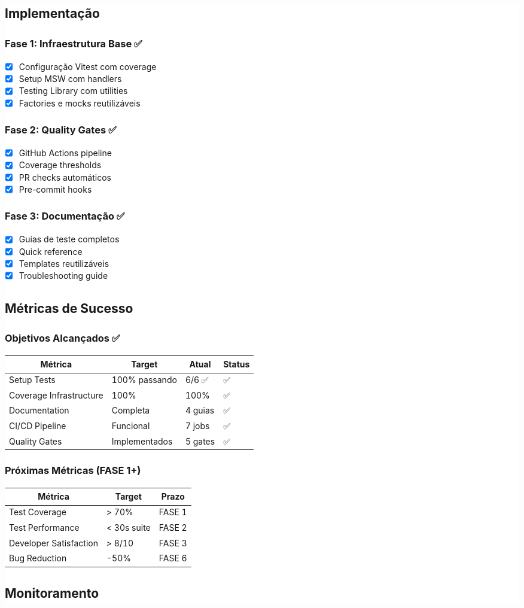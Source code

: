 ## Implementação

### Fase 1: Infraestrutura Base ✅
- [x] Configuração Vitest com coverage
- [x] Setup MSW com handlers
- [x] Testing Library com utilities
- [x] Factories e mocks reutilizáveis

### Fase 2: Quality Gates ✅
- [x] GitHub Actions pipeline
- [x] Coverage thresholds
- [x] PR checks automáticos
- [x] Pre-commit hooks

### Fase 3: Documentação ✅
- [x] Guias de teste completos
- [x] Quick reference
- [x] Templates reutilizáveis
- [x] Troubleshooting guide

## Métricas de Sucesso

### Objetivos Alcançados ✅

| Métrica | Target | Atual | Status |
|---------|--------|-------|--------|
| Setup Tests | 100% passando | 6/6 ✅ | ✅ |
| Coverage Infrastructure | 100% | 100% | ✅ |
| Documentation | Completa | 4 guias | ✅ |
| CI/CD Pipeline | Funcional | 7 jobs | ✅ |
| Quality Gates | Implementados | 5 gates | ✅ |

### Próximas Métricas (FASE 1+)

| Métrica | Target | Prazo |
|---------|--------|-------|
| Test Coverage | > 70% | FASE 1 |
| Test Performance | < 30s suite | FASE 2 |
| Developer Satisfaction | > 8/10 | FASE 3 |
| Bug Reduction | -50% | FASE 6 |

## Monitoramento
